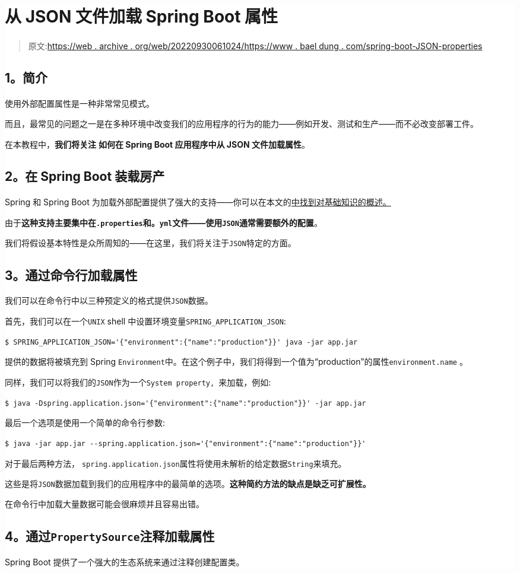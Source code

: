 # 从 JSON 文件加载 Spring Boot 属性

> 原文:[https://web . archive . org/web/20220930061024/https://www . bael dung . com/spring-boot-JSON-properties](https://web.archive.org/web/20220930061024/https://www.baeldung.com/spring-boot-json-properties)

## **1。简介**

使用外部配置属性是一种非常常见模式。

而且，最常见的问题之一是在多种环境中改变我们的应用程序的行为的能力——例如开发、测试和生产——而不必改变部署工件。

在本教程中，**我们将关注** **如何在 Spring Boot 应用程序中从 JSON 文件加载属性**。

## **2。在 Spring Boot 装载房产**

Spring 和 Spring Boot 为加载外部配置提供了强大的支持——你可以在本文的[中找到对基础知识的概述。](/web/20220630133227/https://www.baeldung.com/properties-with-spring)

由于**这种支持主要集中在`.properties`和。`yml`文件——使用`JSON`通常需要额外的配置**。

我们将假设基本特性是众所周知的——在这里，我们将关注于`JSON`特定的方面。

## **3。通过命令行**加载属性

我们可以在命令行中以三种预定义的格式提供`JSON`数据。

首先，我们可以在一个`UNIX` shell 中设置环境变量`SPRING_APPLICATION_JSON`:

```
$ SPRING_APPLICATION_JSON='{"environment":{"name":"production"}}' java -jar app.jar
```

提供的数据将被填充到 Spring `Environment`中。在这个例子中，我们将得到一个值为“production”的属性`environment.name` 。

同样，我们可以将我们的`JSON`作为一个`System property, `来加载，例如:

```
$ java -Dspring.application.json='{"environment":{"name":"production"}}' -jar app.jar
```

最后一个选项是使用一个简单的命令行参数:

```
$ java -jar app.jar --spring.application.json='{"environment":{"name":"production"}}'
```

对于最后两种方法， `spring.application.json`属性将使用未解析的给定数据`String`来填充。

这些是将`JSON`数据加载到我们的应用程序中的最简单的选项。**这种简约方法的缺点是缺乏可扩展性。**

在命令行中加载大量数据可能会很麻烦并且容易出错。

## **4。通过`PropertySource`注释**加载属性

Spring Boot 提供了一个强大的生态系统来通过注释创建配置类。
